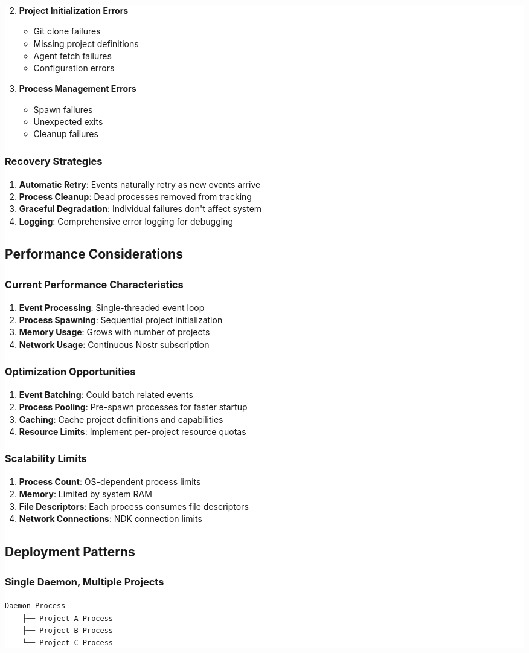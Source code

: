 2. **Project Initialization Errors**
   - Git clone failures
   - Missing project definitions
   - Agent fetch failures
   - Configuration errors

3. **Process Management Errors**
   - Spawn failures
   - Unexpected exits
   - Cleanup failures

### Recovery Strategies

1. **Automatic Retry**: Events naturally retry as new events arrive
2. **Process Cleanup**: Dead processes removed from tracking
3. **Graceful Degradation**: Individual failures don't affect system
4. **Logging**: Comprehensive error logging for debugging

## Performance Considerations

### Current Performance Characteristics

1. **Event Processing**: Single-threaded event loop
2. **Process Spawning**: Sequential project initialization
3. **Memory Usage**: Grows with number of projects
4. **Network Usage**: Continuous Nostr subscription

### Optimization Opportunities

1. **Event Batching**: Could batch related events
2. **Process Pooling**: Pre-spawn processes for faster startup
3. **Caching**: Cache project definitions and capabilities
4. **Resource Limits**: Implement per-project resource quotas

### Scalability Limits

1. **Process Count**: OS-dependent process limits
2. **Memory**: Limited by system RAM
3. **File Descriptors**: Each process consumes file descriptors
4. **Network Connections**: NDK connection limits

## Deployment Patterns

### Single Daemon, Multiple Projects

```
Daemon Process
    ├── Project A Process
    ├── Project B Process
    └── Project C Process
```
